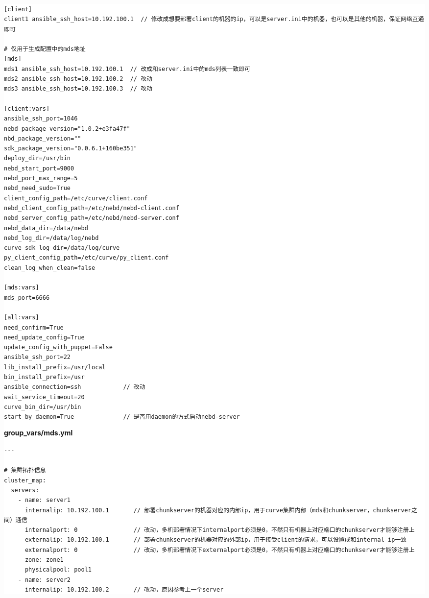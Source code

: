    ```
   [client]
   client1 ansible_ssh_host=10.192.100.1  // 修改成想要部署client的机器的ip，可以是server.ini中的机器，也可以是其他的机器，保证网络互通即可

   # 仅用于生成配置中的mds地址
   [mds]
   mds1 ansible_ssh_host=10.192.100.1  // 改成和server.ini中的mds列表一致即可
   mds2 ansible_ssh_host=10.192.100.2  // 改动
   mds3 ansible_ssh_host=10.192.100.3  // 改动

   [client:vars]
   ansible_ssh_port=1046
   nebd_package_version="1.0.2+e3fa47f"
   nbd_package_version=""
   sdk_package_version="0.0.6.1+160be351"
   deploy_dir=/usr/bin
   nebd_start_port=9000
   nebd_port_max_range=5
   nebd_need_sudo=True
   client_config_path=/etc/curve/client.conf
   nebd_client_config_path=/etc/nebd/nebd-client.conf
   nebd_server_config_path=/etc/nebd/nebd-server.conf
   nebd_data_dir=/data/nebd
   nebd_log_dir=/data/log/nebd
   curve_sdk_log_dir=/data/log/curve
   py_client_config_path=/etc/curve/py_client.conf
   clean_log_when_clean=false

   [mds:vars]
   mds_port=6666

   [all:vars]
   need_confirm=True
   need_update_config=True
   update_config_with_puppet=False
   ansible_ssh_port=22
   lib_install_prefix=/usr/local
   bin_install_prefix=/usr
   ansible_connection=ssh            // 改动
   wait_service_timeout=20
   curve_bin_dir=/usr/bin
   start_by_daemon=True              // 是否用daemon的方式启动nebd-server
   ```



   **group_vars/mds.yml**

   ```
   ---

   # 集群拓扑信息
   cluster_map:
     servers:
       - name: server1
         internalip: 10.192.100.1       // 部署chunkserver的机器对应的内部ip，用于curve集群内部（mds和chunkserver，chunkserver之间）通信
         internalport: 0                // 改动，多机部署情况下internalport必须是0，不然只有机器上对应端口的chunkserver才能够注册上
         externalip: 10.192.100.1       // 部署chunkserver的机器对应的外部ip，用于接受client的请求，可以设置成和internal ip一致
         externalport: 0                // 改动，多机部署情况下externalport必须是0，不然只有机器上对应端口的chunkserver才能够注册上
         zone: zone1
         physicalpool: pool1
       - name: server2
         internalip: 10.192.100.2       // 改动，原因参考上一个server
   ```